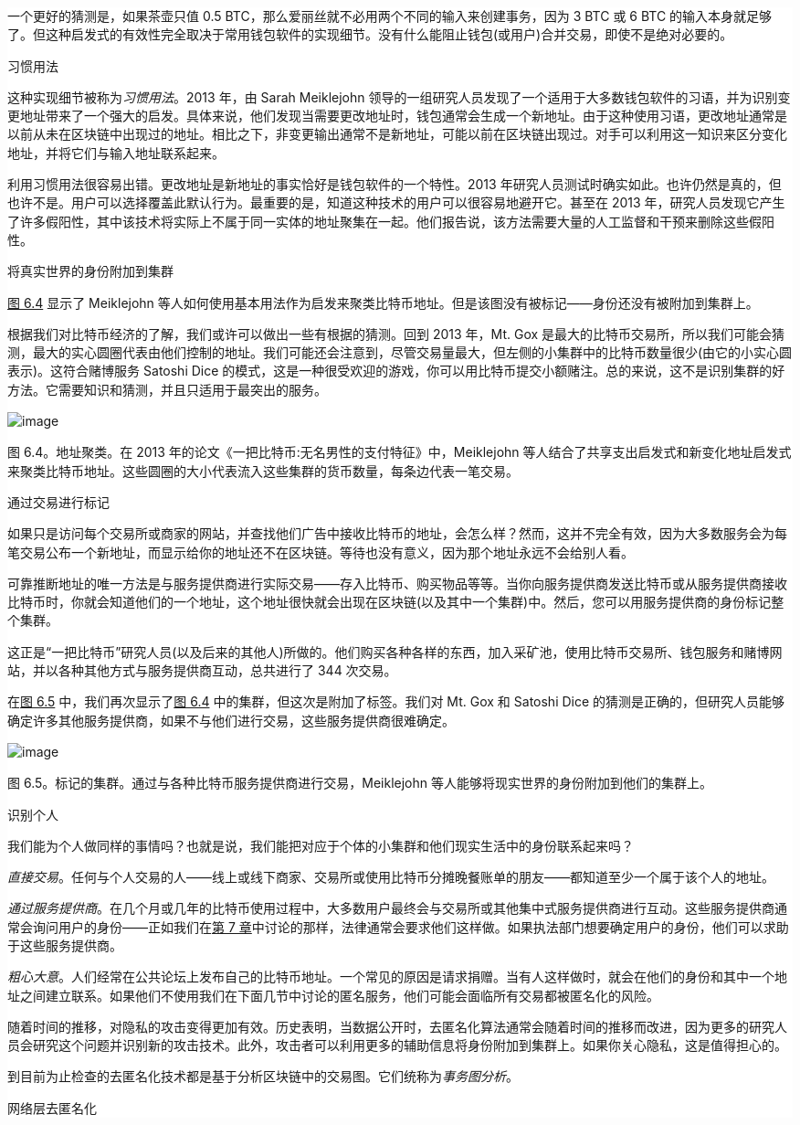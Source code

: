 一个更好的猜测是，如果茶壶只值 0.5 BTC，那么爱丽丝就不必用两个不同的输入来创建事务，因为 3 BTC 或 6 BTC 的输入本身就足够了。但这种启发式的有效性完全取决于常用钱包软件的实现细节。没有什么能阻止钱包(或用户)合并交易，即使不是绝对必要的。

习惯用法

这种实现细节被称为*习惯用法*。2013 年，由 Sarah Meiklejohn 领导的一组研究人员发现了一个适用于大多数钱包软件的习语，并为识别变更地址带来了一个强大的启发。具体来说，他们发现当需要更改地址时，钱包通常会生成一个新地址。由于这种使用习语，更改地址通常是以前从未在区块链中出现过的地址。相比之下，非变更输出通常不是新地址，可能以前在区块链出现过。对手可以利用这一知识来区分变化地址，并将它们与输入地址联系起来。

利用习惯用法很容易出错。更改地址是新地址的事实恰好是钱包软件的一个特性。2013 年研究人员测试时确实如此。也许仍然是真的，但也许不是。用户可以选择覆盖此默认行为。最重要的是，知道这种技术的用户可以很容易地避开它。甚至在 2013 年，研究人员发现它产生了许多假阳性，其中该技术将实际上不属于同一实体的地址聚集在一起。他们报告说，该方法需要大量的人工监督和干预来删除这些假阳性。

将真实世界的身份附加到集群

[图 6.4](part0012.html#fig6_4) 显示了 Meiklejohn 等人如何使用基本用法作为启发来聚类比特币地址。但是该图没有被标记——身份还没有被附加到集群上。

根据我们对比特币经济的了解，我们或许可以做出一些有根据的猜测。回到 2013 年，Mt. Gox 是最大的比特币交易所，所以我们可能会猜测，最大的实心圆圈代表由他们控制的地址。我们可能还会注意到，尽管交易量最大，但左侧的小集群中的比特币数量很少(由它的小实心圆表示)。这符合赌博服务 Satoshi Dice 的模式，这是一种很受欢迎的游戏，你可以用比特币提交小额赌注。总的来说，这不是识别集群的好方法。它需要知识和猜测，并且只适用于最突出的服务。

![image](../images/00069.jpeg)

图 6.4。地址聚类。在 2013 年的论文《一把比特币:无名男性的支付特征》中，Meiklejohn 等人结合了共享支出启发式和新变化地址启发式来聚类比特币地址。这些圆圈的大小代表流入这些集群的货币数量，每条边代表一笔交易。

通过交易进行标记

如果只是访问每个交易所或商家的网站，并查找他们广告中接收比特币的地址，会怎么样？然而，这并不完全有效，因为大多数服务会为每笔交易公布一个新地址，而显示给你的地址还不在区块链。等待也没有意义，因为那个地址永远不会给别人看。

可靠推断地址的唯一方法是与服务提供商进行实际交易——存入比特币、购买物品等等。当你向服务提供商发送比特币或从服务提供商接收比特币时，你就会知道他们的一个地址，这个地址很快就会出现在区块链(以及其中一个集群)中。然后，您可以用服务提供商的身份标记整个集群。

这正是“一把比特币”研究人员(以及后来的其他人)所做的。他们购买各种各样的东西，加入采矿池，使用比特币交易所、钱包服务和赌博网站，并以各种其他方式与服务提供商互动，总共进行了 344 次交易。

在[图 6.5](part0012.html#fig6_5) 中，我们再次显示了[图 6.4](part0012.html#fig6_4) 中的集群，但这次是附加了标签。我们对 Mt. Gox 和 Satoshi Dice 的猜测是正确的，但研究人员能够确定许多其他服务提供商，如果不与他们进行交易，这些服务提供商很难确定。

![image](../images/00070.jpeg)

图 6.5。标记的集群。通过与各种比特币服务提供商进行交易，Meiklejohn 等人能够将现实世界的身份附加到他们的集群上。

识别个人

我们能为个人做同样的事情吗？也就是说，我们能把对应于个体的小集群和他们现实生活中的身份联系起来吗？

*直接交易*。任何与个人交易的人——线上或线下商家、交易所或使用比特币分摊晚餐账单的朋友——都知道至少一个属于该个人的地址。

*通过服务提供商*。在几个月或几年的比特币使用过程中，大多数用户最终会与交易所或其他集中式服务提供商进行互动。这些服务提供商通常会询问用户的身份——正如我们在[第 7 章](part0013.html#CCNA0-ea268daff50b4c55a00d858ef79f4a6c)中讨论的那样，法律通常会要求他们这样做。如果执法部门想要确定用户的身份，他们可以求助于这些服务提供商。

*粗心大意*。人们经常在公共论坛上发布自己的比特币地址。一个常见的原因是请求捐赠。当有人这样做时，就会在他们的身份和其中一个地址之间建立联系。如果他们不使用我们在下面几节中讨论的匿名服务，他们可能会面临所有交易都被匿名化的风险。

随着时间的推移，对隐私的攻击变得更加有效。历史表明，当数据公开时，去匿名化算法通常会随着时间的推移而改进，因为更多的研究人员会研究这个问题并识别新的攻击技术。此外，攻击者可以利用更多的辅助信息将身份附加到集群上。如果你关心隐私，这是值得担心的。

到目前为止检查的去匿名化技术都是基于分析区块链中的交易图。它们统称为*事务图分析*。

网络层去匿名化
